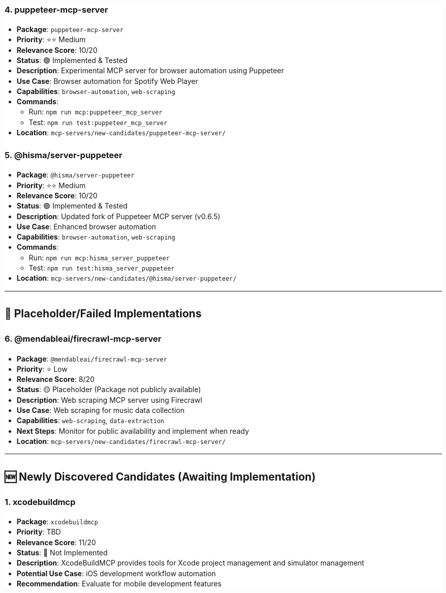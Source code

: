 ### 4. puppeteer-mcp-server
- **Package**: `puppeteer-mcp-server`
- **Priority**: ⭐⭐ Medium
- **Relevance Score**: 10/20
- **Status**: 🟢 Implemented & Tested
- **Description**: Experimental MCP server for browser automation using Puppeteer
- **Use Case**: Browser automation for Spotify Web Player
- **Capabilities**: `browser-automation`, `web-scraping`
- **Commands**: 
  - Run: `npm run mcp:puppeteer_mcp_server`
  - Test: `npm run test:puppeteer_mcp_server`
- **Location**: `mcp-servers/new-candidates/puppeteer-mcp-server/`

### 5. @hisma/server-puppeteer
- **Package**: `@hisma/server-puppeteer`
- **Priority**: ⭐⭐ Medium
- **Relevance Score**: 10/20
- **Status**: 🟢 Implemented & Tested
- **Description**: Updated fork of Puppeteer MCP server (v0.6.5)
- **Use Case**: Enhanced browser automation
- **Capabilities**: `browser-automation`, `web-scraping`
- **Commands**: 
  - Run: `npm run mcp:hisma_server_puppeteer`
  - Test: `npm run test:hisma_server_puppeteer`
- **Location**: `mcp-servers/new-candidates/@hisma/server-puppeteer/`

---

## 🔄 Placeholder/Failed Implementations

### 6. @mendableai/firecrawl-mcp-server
- **Package**: `@mendableai/firecrawl-mcp-server`
- **Priority**: ⭐ Low
- **Relevance Score**: 8/20
- **Status**: 🟡 Placeholder (Package not publicly available)
- **Description**: Web scraping MCP server using Firecrawl
- **Use Case**: Web scraping for music data collection
- **Capabilities**: `web-scraping`, `data-extraction`
- **Next Steps**: Monitor for public availability and implement when ready
- **Location**: `mcp-servers/new-candidates/firecrawl-mcp-server/`

---

## 🆕 Newly Discovered Candidates (Awaiting Implementation)

### 1. xcodebuildmcp
- **Package**: `xcodebuildmcp`
- **Priority**: TBD
- **Relevance Score**: 11/20
- **Status**: 🔴 Not Implemented
- **Description**: XcodeBuildMCP provides tools for Xcode project management and simulator management
- **Potential Use Case**: iOS development workflow automation
- **Recommendation**: Evaluate for mobile development features
